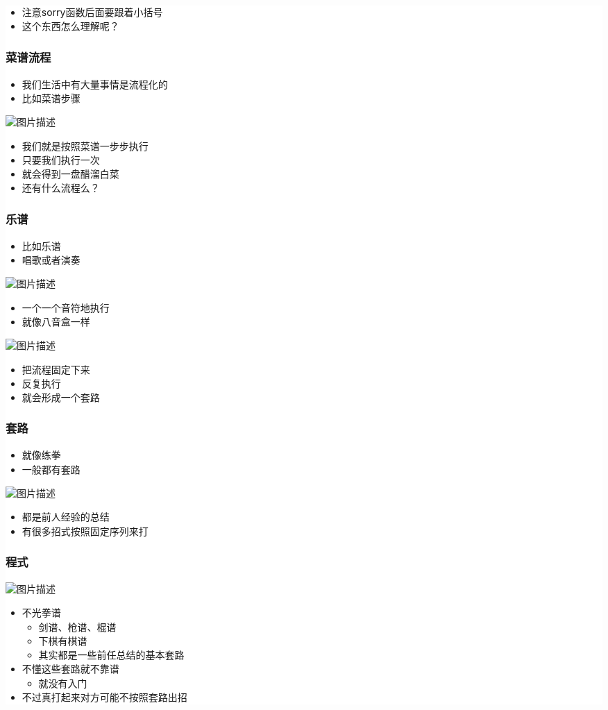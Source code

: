 - 注意sorry函数后面要跟着小括号
- 这个东西怎么理解呢？

### 菜谱流程

- 我们生活中有大量事情是流程化的
- 比如菜谱步骤

![图片描述](https://doc.shiyanlou.com/courses/uid1190679-20220724-1658667866419)

- 我们就是按照菜谱一步步执行
- 只要我们执行一次
- 就会得到一盘醋溜白菜
- 还有什么流程么？

### 乐谱

- 比如乐谱
- 唱歌或者演奏

![图片描述](https://doc.shiyanlou.com/courses/uid1190679-20220724-1658668577009)

- 一个一个音符地执行
- 就像八音盒一样

![图片描述](https://doc.shiyanlou.com/courses/uid1190679-20220724-1658668698468)

- 把流程固定下来
- 反复执行
- 就会形成一个套路

### 套路

- 就像练拳
- 一般都有套路

![图片描述](https://doc.shiyanlou.com/courses/uid1190679-20220724-1658668891115)

- 都是前人经验的总结
- 有很多招式按照固定序列来打

### 程式

![图片描述](https://doc.shiyanlou.com/courses/uid1190679-20220724-1658668937295)

- 不光拳谱
	- 剑谱、枪谱、棍谱
	- 下棋有棋谱
	- 其实都是一些前任总结的基本套路
- 不懂这些套路就不靠谱
	- 就没有入门
- 不过真打起来对方可能不按照套路出招
